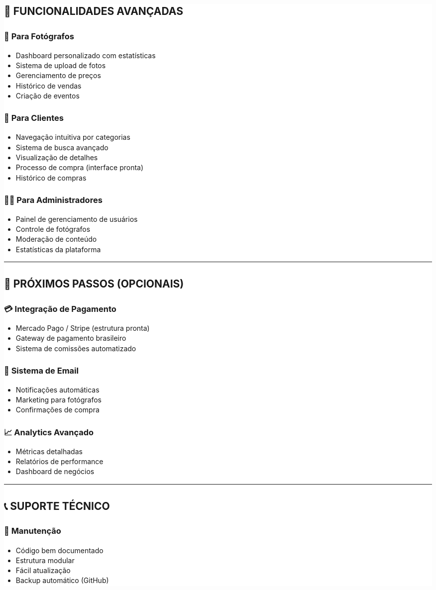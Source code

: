 
## 🚀 FUNCIONALIDADES AVANÇADAS

### 💼 **Para Fotógrafos**
- Dashboard personalizado com estatísticas
- Sistema de upload de fotos
- Gerenciamento de preços
- Histórico de vendas
- Criação de eventos

### 🛒 **Para Clientes**  
- Navegação intuitiva por categorias
- Sistema de busca avançado
- Visualização de detalhes
- Processo de compra (interface pronta)
- Histórico de compras

### 👨‍💼 **Para Administradores**
- Painel de gerenciamento de usuários
- Controle de fotógrafos
- Moderação de conteúdo
- Estatísticas da plataforma

---

## 🎯 PRÓXIMOS PASSOS (OPCIONAIS)

### 💳 **Integração de Pagamento**
- Mercado Pago / Stripe (estrutura pronta)
- Gateway de pagamento brasileiro
- Sistema de comissões automatizado

### 📧 **Sistema de Email**
- Notificações automáticas
- Marketing para fotógrafos
- Confirmações de compra

### 📈 **Analytics Avançado**
- Métricas detalhadas
- Relatórios de performance
- Dashboard de negócios

---

## 📞 SUPORTE TÉCNICO

### 🔧 **Manutenção**
- Código bem documentado
- Estrutura modular
- Fácil atualização
- Backup automático (GitHub)
